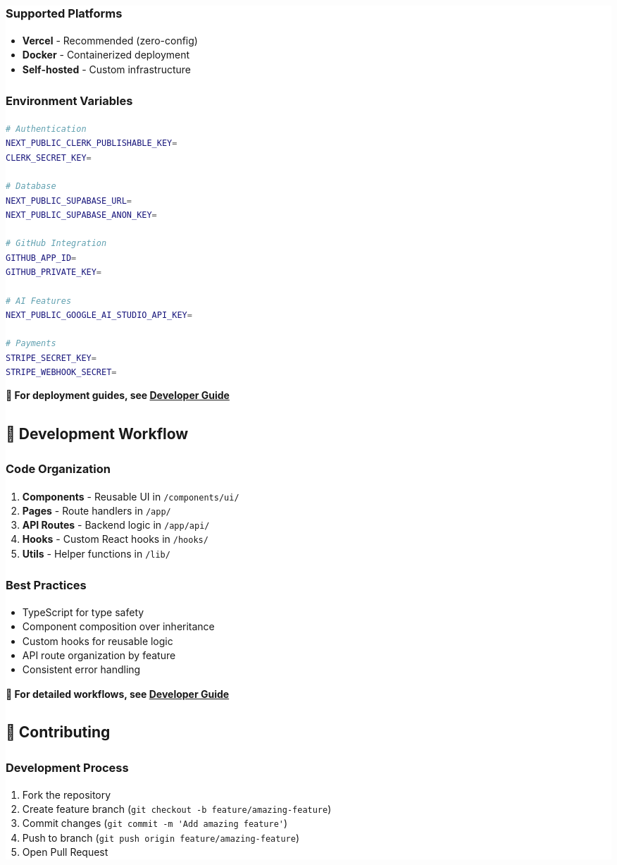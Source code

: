 ### Supported Platforms
- **Vercel** - Recommended (zero-config)
- **Docker** - Containerized deployment
- **Self-hosted** - Custom infrastructure

### Environment Variables
```bash
# Authentication
NEXT_PUBLIC_CLERK_PUBLISHABLE_KEY=
CLERK_SECRET_KEY=

# Database
NEXT_PUBLIC_SUPABASE_URL=
NEXT_PUBLIC_SUPABASE_ANON_KEY=

# GitHub Integration
GITHUB_APP_ID=
GITHUB_PRIVATE_KEY=

# AI Features
NEXT_PUBLIC_GOOGLE_AI_STUDIO_API_KEY=

# Payments
STRIPE_SECRET_KEY=
STRIPE_WEBHOOK_SECRET=
```

**📖 For deployment guides, see [Developer Guide](./DEVELOPER_GUIDE.md#deployment)**

## 🔧 Development Workflow

### Code Organization
1. **Components** - Reusable UI in `/components/ui/`
2. **Pages** - Route handlers in `/app/`
3. **API Routes** - Backend logic in `/app/api/`
4. **Hooks** - Custom React hooks in `/hooks/`
5. **Utils** - Helper functions in `/lib/`

### Best Practices
- TypeScript for type safety
- Component composition over inheritance
- Custom hooks for reusable logic
- API route organization by feature
- Consistent error handling

**📖 For detailed workflows, see [Developer Guide](./DEVELOPER_GUIDE.md)**

## 📝 Contributing

### Development Process
1. Fork the repository
2. Create feature branch (`git checkout -b feature/amazing-feature`)
3. Commit changes (`git commit -m 'Add amazing feature'`)
4. Push to branch (`git push origin feature/amazing-feature`)
5. Open Pull Request
